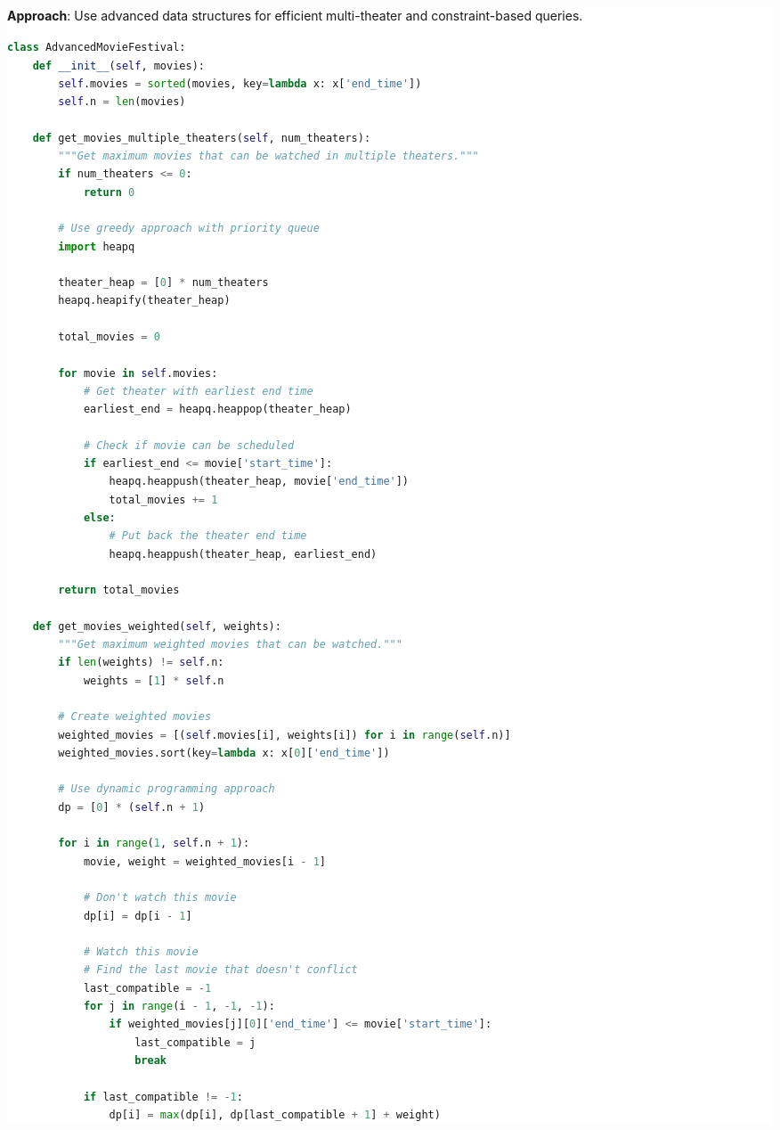 **Approach**: Use advanced data structures for efficient multi-theater and constraint-based queries.

```python
class AdvancedMovieFestival:
    def __init__(self, movies):
        self.movies = sorted(movies, key=lambda x: x['end_time'])
        self.n = len(movies)
    
    def get_movies_multiple_theaters(self, num_theaters):
        """Get maximum movies that can be watched in multiple theaters."""
        if num_theaters <= 0:
            return 0
        
        # Use greedy approach with priority queue
        import heapq
        
        theater_heap = [0] * num_theaters
        heapq.heapify(theater_heap)
        
        total_movies = 0
        
        for movie in self.movies:
            # Get theater with earliest end time
            earliest_end = heapq.heappop(theater_heap)
            
            # Check if movie can be scheduled
            if earliest_end <= movie['start_time']:
                heapq.heappush(theater_heap, movie['end_time'])
                total_movies += 1
            else:
                # Put back the theater end time
                heapq.heappush(theater_heap, earliest_end)
        
        return total_movies
    
    def get_movies_weighted(self, weights):
        """Get maximum weighted movies that can be watched."""
        if len(weights) != self.n:
            weights = [1] * self.n
        
        # Create weighted movies
        weighted_movies = [(self.movies[i], weights[i]) for i in range(self.n)]
        weighted_movies.sort(key=lambda x: x[0]['end_time'])
        
        # Use dynamic programming approach
        dp = [0] * (self.n + 1)
        
        for i in range(1, self.n + 1):
            movie, weight = weighted_movies[i - 1]
            
            # Don't watch this movie
            dp[i] = dp[i - 1]
            
            # Watch this movie
            # Find the last movie that doesn't conflict
            last_compatible = -1
            for j in range(i - 1, -1, -1):
                if weighted_movies[j][0]['end_time'] <= movie['start_time']:
                    last_compatible = j
                    break
            
            if last_compatible != -1:
                dp[i] = max(dp[i], dp[last_compatible + 1] + weight)
```